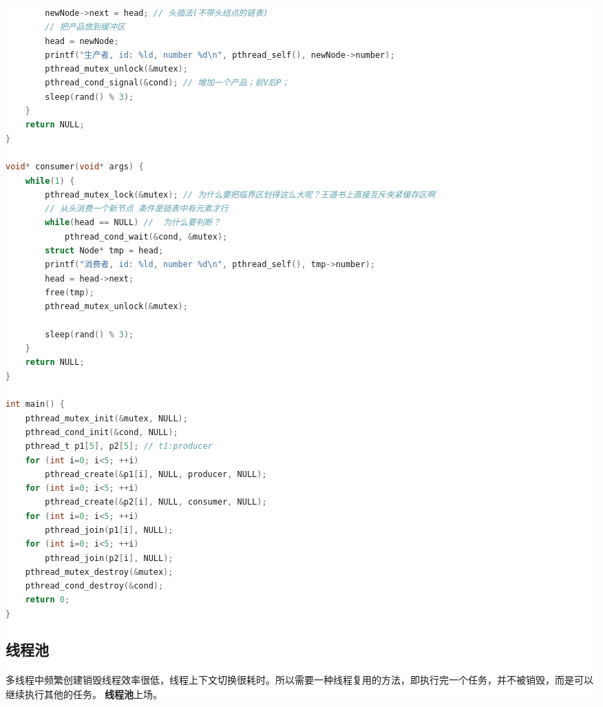 ```c
        newNode->next = head; // 头插法(不带头结点的链表)
        // 把产品放到缓冲区
        head = newNode;
        printf("生产者, id: %ld, number %d\n", pthread_self(), newNode->number);
        pthread_mutex_unlock(&mutex);
        pthread_cond_signal(&cond); // 增加一个产品；前V后P；
        sleep(rand() % 3);
    }
    return NULL;
}

void* consumer(void* args) {
    while(1) {
        pthread_mutex_lock(&mutex); // 为什么要把临界区划得这么大呢？王道书上直接互斥夹紧缓存区啊
        // 从头消费一个新节点 条件是链表中有元素才行
        while(head == NULL) //  为什么要判断？
            pthread_cond_wait(&cond, &mutex);
        struct Node* tmp = head;
        printf("消费者, id: %ld, number %d\n", pthread_self(), tmp->number);
        head = head->next;
        free(tmp);
        pthread_mutex_unlock(&mutex);

        sleep(rand() % 3);
    }
    return NULL;
}

int main() {
    pthread_mutex_init(&mutex, NULL);
    pthread_cond_init(&cond, NULL);
    pthread_t p1[5], p2[5]; // t1:producer
    for (int i=0; i<5; ++i)
        pthread_create(&p1[i], NULL, producer, NULL);
    for (int i=0; i<5; ++i)
        pthread_create(&p2[i], NULL, consumer, NULL);
    for (int i=0; i<5; ++i)
        pthread_join(p1[i], NULL);
    for (int i=0; i<5; ++i)
        pthread_join(p2[i], NULL);
    pthread_mutex_destroy(&mutex);
    pthread_cond_destroy(&cond);
    return 0;
}
```

## 线程池

多线程中频繁创建销毁线程效率很低，线程上下文切换很耗时。所以需要一种线程复用的方法，即执行完一个任务，并不被销毁，而是可以继续执行其他的任务。
**线程池**上场。
